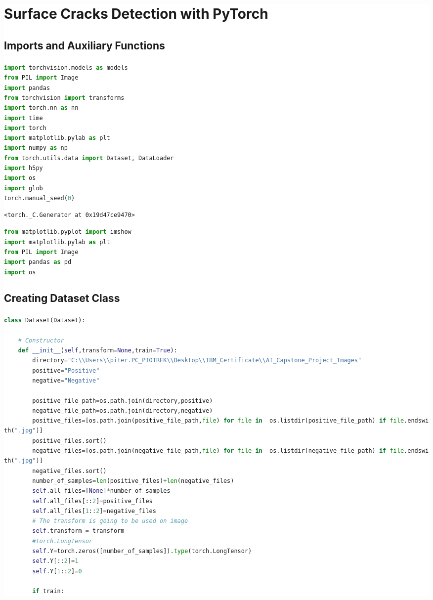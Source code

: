 <h1><h1>Surface Cracks Detection with PyTorch </h1>

<h2 id="auxiliary">Imports and Auxiliary Functions</h2>


```python
import torchvision.models as models
from PIL import Image
import pandas
from torchvision import transforms
import torch.nn as nn
import time
import torch 
import matplotlib.pylab as plt
import numpy as np
from torch.utils.data import Dataset, DataLoader
import h5py
import os
import glob
torch.manual_seed(0)
```




    <torch._C.Generator at 0x19d47ce9470>




```python
from matplotlib.pyplot import imshow
import matplotlib.pylab as plt
from PIL import Image
import pandas as pd
import os
```

<h2 id="data_class_with_images">Creating Dataset Class</h2>


```python
class Dataset(Dataset):

    # Constructor
    def __init__(self,transform=None,train=True):
        directory="C:\\Users\\piter.PC_PIOTREK\\Desktop\\IBM_Certificate\\AI_Capstone_Project_Images"
        positive="Positive"
        negative="Negative"

        positive_file_path=os.path.join(directory,positive)
        negative_file_path=os.path.join(directory,negative)
        positive_files=[os.path.join(positive_file_path,file) for file in  os.listdir(positive_file_path) if file.endswith(".jpg")]
        positive_files.sort()
        negative_files=[os.path.join(negative_file_path,file) for file in  os.listdir(negative_file_path) if file.endswith(".jpg")]
        negative_files.sort()
        number_of_samples=len(positive_files)+len(negative_files)
        self.all_files=[None]*number_of_samples
        self.all_files[::2]=positive_files
        self.all_files[1::2]=negative_files 
        # The transform is going to be used on image
        self.transform = transform
        #torch.LongTensor
        self.Y=torch.zeros([number_of_samples]).type(torch.LongTensor)
        self.Y[::2]=1
        self.Y[1::2]=0
        
        if train:
```